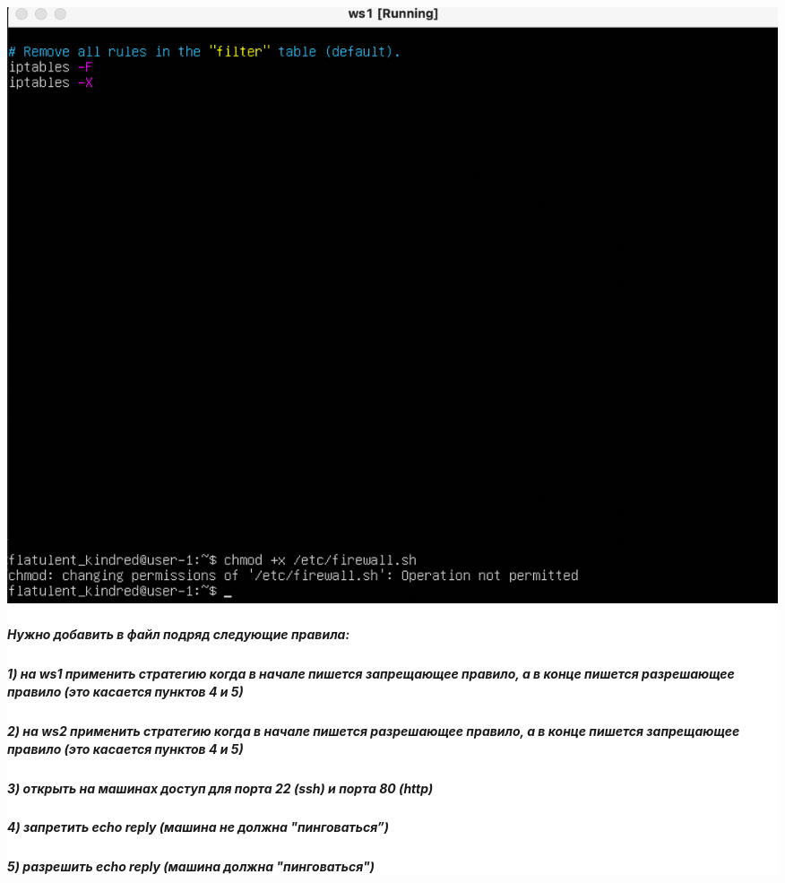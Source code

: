 ![read](img/firewall_start.png)

##### Нужно добавить в файл подряд следующие правила:
##### 1) на ws1 применить стратегию когда в начале пишется запрещающее правило, а в конце пишется разрешающее правило (это касается пунктов 4 и 5)
##### 2) на ws2 применить стратегию когда в начале пишется разрешающее правило, а в конце пишется запрещающее правило (это касается пунктов 4 и 5)
##### 3) открыть на машинах доступ для порта 22 (ssh) и порта 80 (http)
##### 4) запретить *echo reply* (машина не должна "пинговаться”)
##### 5) разрешить *echo reply* (машина должна "пинговаться")

